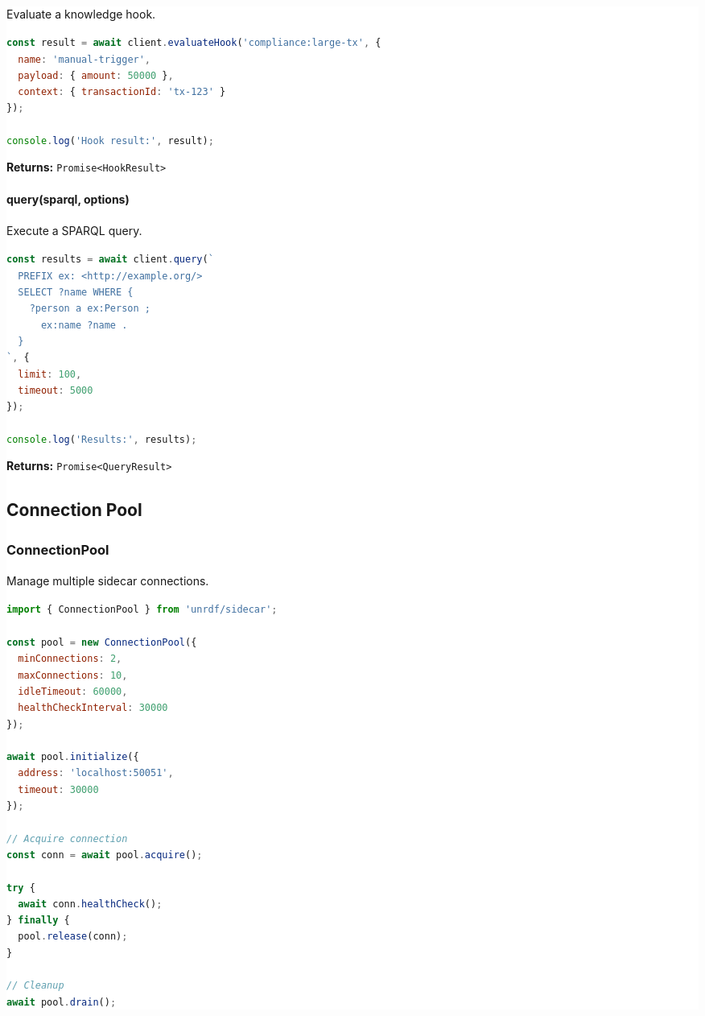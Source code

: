 Evaluate a knowledge hook.

```javascript
const result = await client.evaluateHook('compliance:large-tx', {
  name: 'manual-trigger',
  payload: { amount: 50000 },
  context: { transactionId: 'tx-123' }
});

console.log('Hook result:', result);
```

**Returns:** `Promise<HookResult>`

#### query(sparql, options)

Execute a SPARQL query.

```javascript
const results = await client.query(`
  PREFIX ex: <http://example.org/>
  SELECT ?name WHERE {
    ?person a ex:Person ;
      ex:name ?name .
  }
`, {
  limit: 100,
  timeout: 5000
});

console.log('Results:', results);
```

**Returns:** `Promise<QueryResult>`

## Connection Pool

### ConnectionPool

Manage multiple sidecar connections.

```javascript
import { ConnectionPool } from 'unrdf/sidecar';

const pool = new ConnectionPool({
  minConnections: 2,
  maxConnections: 10,
  idleTimeout: 60000,
  healthCheckInterval: 30000
});

await pool.initialize({
  address: 'localhost:50051',
  timeout: 30000
});

// Acquire connection
const conn = await pool.acquire();

try {
  await conn.healthCheck();
} finally {
  pool.release(conn);
}

// Cleanup
await pool.drain();
```